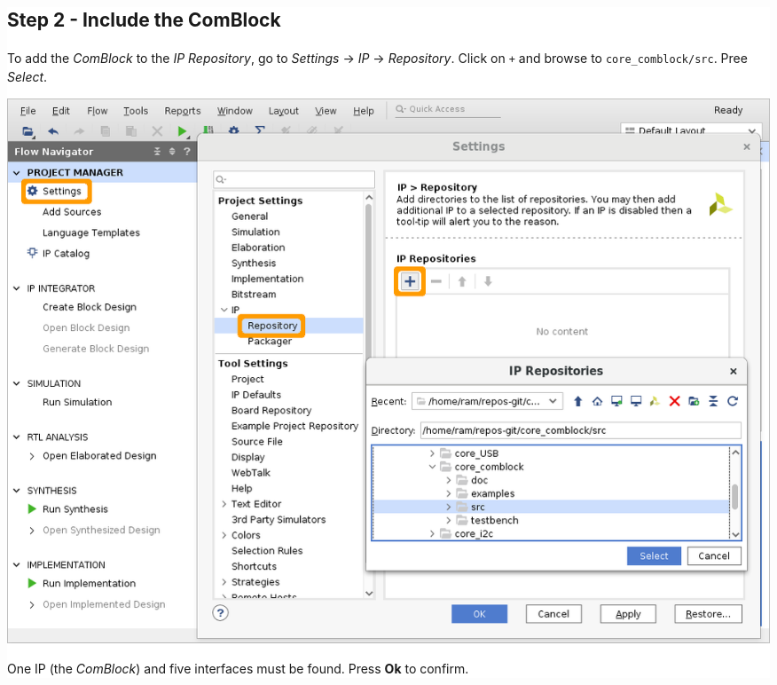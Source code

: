 ## Step 2 - Include the ComBlock

To add the *ComBlock* to the *IP Repository*, go to *Settings* -> *IP* -> *Repository*.
Click on `+` and browse to `core_comblock/src`.
Pree *Select*.

![IP repositories](vivado/tuto/2-1.png)

One IP (the *ComBlock*) and five interfaces must be found.
Press **Ok** to confirm.
